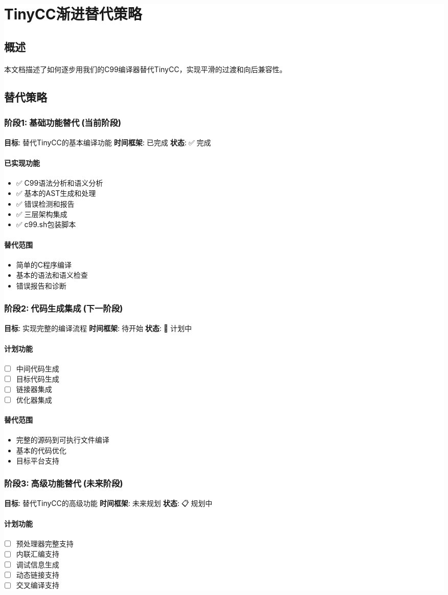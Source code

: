 # TinyCC渐进替代策略

## 概述

本文档描述了如何逐步用我们的C99编译器替代TinyCC，实现平滑的过渡和向后兼容性。

## 替代策略

### 阶段1: 基础功能替代 (当前阶段)

**目标**: 替代TinyCC的基本编译功能
**时间框架**: 已完成
**状态**: ✅ 完成

#### 已实现功能
- ✅ C99语法分析和语义分析
- ✅ 基本的AST生成和处理
- ✅ 错误检测和报告
- ✅ 三层架构集成
- ✅ c99.sh包装脚本

#### 替代范围
- 简单的C程序编译
- 基本的语法和语义检查
- 错误报告和诊断

### 阶段2: 代码生成集成 (下一阶段)

**目标**: 实现完整的编译流程
**时间框架**: 待开始
**状态**: 🔄 计划中

#### 计划功能
- [ ] 中间代码生成
- [ ] 目标代码生成
- [ ] 链接器集成
- [ ] 优化器集成

#### 替代范围
- 完整的源码到可执行文件编译
- 基本的代码优化
- 目标平台支持

### 阶段3: 高级功能替代 (未来阶段)

**目标**: 替代TinyCC的高级功能
**时间框架**: 未来规划
**状态**: 📋 规划中

#### 计划功能
- [ ] 预处理器完整支持
- [ ] 内联汇编支持
- [ ] 调试信息生成
- [ ] 动态链接支持
- [ ] 交叉编译支持

